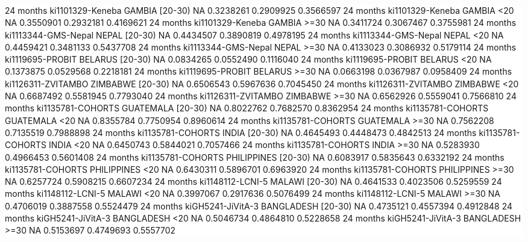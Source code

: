 24 months   ki1101329-Keneba           GAMBIA                         [20-30)              NA                0.3238261   0.2909925   0.3566597
24 months   ki1101329-Keneba           GAMBIA                         <20                  NA                0.3550901   0.2932181   0.4169621
24 months   ki1101329-Keneba           GAMBIA                         >=30                 NA                0.3411724   0.3067467   0.3755981
24 months   ki1113344-GMS-Nepal        NEPAL                          [20-30)              NA                0.4434507   0.3890819   0.4978195
24 months   ki1113344-GMS-Nepal        NEPAL                          <20                  NA                0.4459421   0.3481133   0.5437708
24 months   ki1113344-GMS-Nepal        NEPAL                          >=30                 NA                0.4133023   0.3086932   0.5179114
24 months   ki1119695-PROBIT           BELARUS                        [20-30)              NA                0.0834265   0.0552490   0.1116040
24 months   ki1119695-PROBIT           BELARUS                        <20                  NA                0.1373875   0.0529568   0.2218181
24 months   ki1119695-PROBIT           BELARUS                        >=30                 NA                0.0663198   0.0367987   0.0958409
24 months   ki1126311-ZVITAMBO         ZIMBABWE                       [20-30)              NA                0.6506543   0.5967636   0.7045450
24 months   ki1126311-ZVITAMBO         ZIMBABWE                       <20                  NA                0.6687492   0.5581945   0.7793040
24 months   ki1126311-ZVITAMBO         ZIMBABWE                       >=30                 NA                0.6562926   0.5559041   0.7566810
24 months   ki1135781-COHORTS          GUATEMALA                      [20-30)              NA                0.8022762   0.7682570   0.8362954
24 months   ki1135781-COHORTS          GUATEMALA                      <20                  NA                0.8355784   0.7750954   0.8960614
24 months   ki1135781-COHORTS          GUATEMALA                      >=30                 NA                0.7562208   0.7135519   0.7988898
24 months   ki1135781-COHORTS          INDIA                          [20-30)              NA                0.4645493   0.4448473   0.4842513
24 months   ki1135781-COHORTS          INDIA                          <20                  NA                0.6450743   0.5844021   0.7057466
24 months   ki1135781-COHORTS          INDIA                          >=30                 NA                0.5283930   0.4966453   0.5601408
24 months   ki1135781-COHORTS          PHILIPPINES                    [20-30)              NA                0.6083917   0.5835643   0.6332192
24 months   ki1135781-COHORTS          PHILIPPINES                    <20                  NA                0.6430311   0.5896701   0.6963920
24 months   ki1135781-COHORTS          PHILIPPINES                    >=30                 NA                0.6257724   0.5908215   0.6607234
24 months   ki1148112-LCNI-5           MALAWI                         [20-30)              NA                0.4641533   0.4023506   0.5259559
24 months   ki1148112-LCNI-5           MALAWI                         <20                  NA                0.3997067   0.2917636   0.5076499
24 months   ki1148112-LCNI-5           MALAWI                         >=30                 NA                0.4706019   0.3887558   0.5524479
24 months   kiGH5241-JiVitA-3          BANGLADESH                     [20-30)              NA                0.4735121   0.4557394   0.4912848
24 months   kiGH5241-JiVitA-3          BANGLADESH                     <20                  NA                0.5046734   0.4864810   0.5228658
24 months   kiGH5241-JiVitA-3          BANGLADESH                     >=30                 NA                0.5153697   0.4749693   0.5557702

